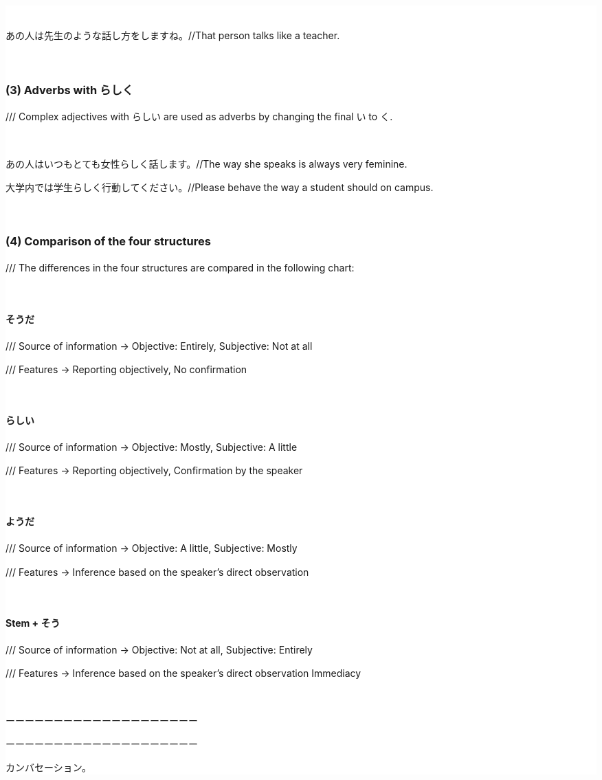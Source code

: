 <br>

あの人は先生のような話し方をしますね。//That person talks like a teacher.

<br>

### (3) Adverbs with らしく

/// Complex adjectives with らしい are used as adverbs by changing the final い to く.

<br>

あの人はいつもとても女性らしく話します。//The way she speaks is always very feminine.

大学内では学生らしく行動してください。//Please behave the way a student should on campus.

<br>

### (4) Comparison of the four structures

/// The differences in the four structures are compared in the following chart:

<br>

#### そうだ

/// Source of information -> Objective: Entirely, Subjective: Not at all

/// Features -> Reporting objectively, No confirmation

<br>

#### らしい

/// Source of information -> Objective: Mostly, Subjective: A little

/// Features -> Reporting objectively, Confirmation by the speaker

<br>

#### ようだ

/// Source of information -> Objective: A little, Subjective: Mostly

/// Features -> Inference based on the speaker’s direct observation

<br>

#### Stem + そう

/// Source of information -> Objective: Not at all, Subjective: Entirely

/// Features -> Inference based on the speaker’s direct observation Immediacy

<br>

ーーーーーーーーーーーーーーーーーーーー

ーーーーーーーーーーーーーーーーーーーー

カンバセーション。
